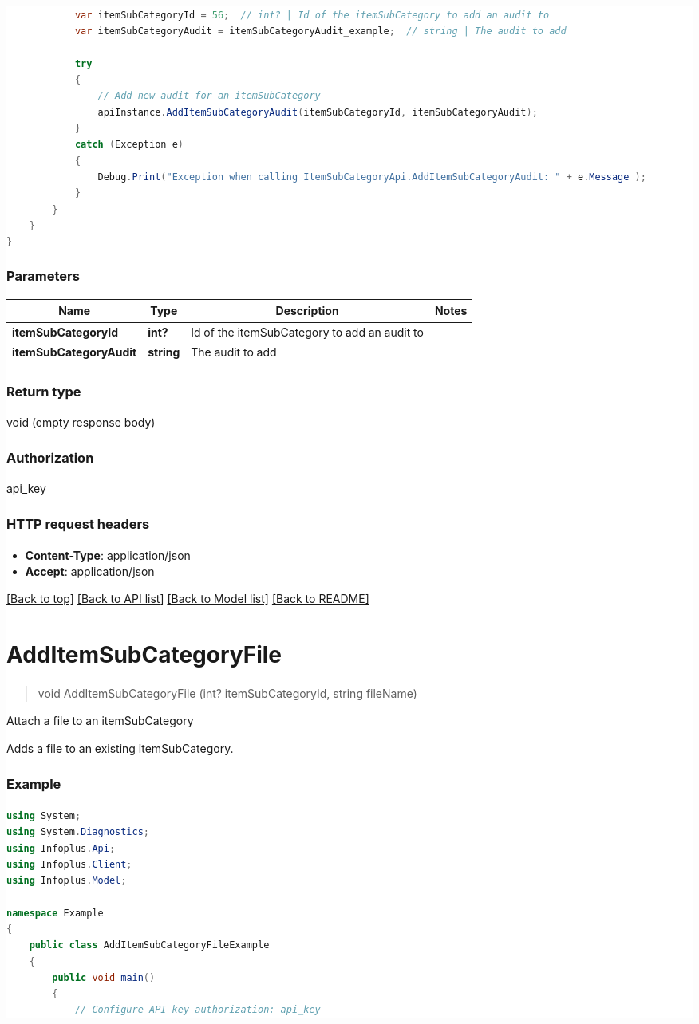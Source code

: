 ```csharp
            var itemSubCategoryId = 56;  // int? | Id of the itemSubCategory to add an audit to
            var itemSubCategoryAudit = itemSubCategoryAudit_example;  // string | The audit to add

            try
            {
                // Add new audit for an itemSubCategory
                apiInstance.AddItemSubCategoryAudit(itemSubCategoryId, itemSubCategoryAudit);
            }
            catch (Exception e)
            {
                Debug.Print("Exception when calling ItemSubCategoryApi.AddItemSubCategoryAudit: " + e.Message );
            }
        }
    }
}
```

### Parameters

Name | Type | Description  | Notes
------------- | ------------- | ------------- | -------------
 **itemSubCategoryId** | **int?**| Id of the itemSubCategory to add an audit to | 
 **itemSubCategoryAudit** | **string**| The audit to add | 

### Return type

void (empty response body)

### Authorization

[api_key](../README.md#api_key)

### HTTP request headers

 - **Content-Type**: application/json
 - **Accept**: application/json

[[Back to top]](#) [[Back to API list]](../README.md#documentation-for-api-endpoints) [[Back to Model list]](../README.md#documentation-for-models) [[Back to README]](../README.md)

<a name="additemsubcategoryfile"></a>
# **AddItemSubCategoryFile**
> void AddItemSubCategoryFile (int? itemSubCategoryId, string fileName)

Attach a file to an itemSubCategory

Adds a file to an existing itemSubCategory.

### Example
```csharp
using System;
using System.Diagnostics;
using Infoplus.Api;
using Infoplus.Client;
using Infoplus.Model;

namespace Example
{
    public class AddItemSubCategoryFileExample
    {
        public void main()
        {
            // Configure API key authorization: api_key
```